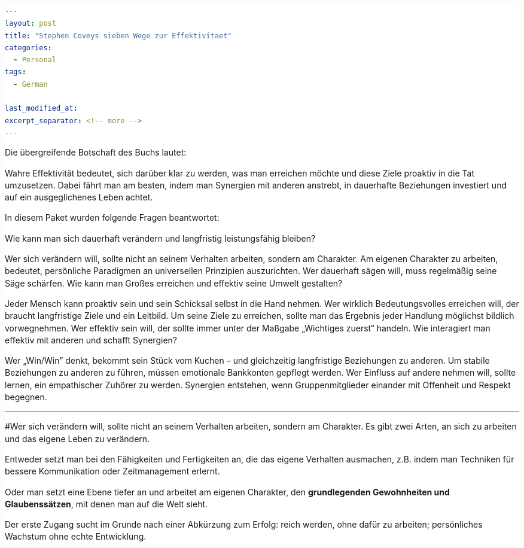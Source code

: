 ```yaml
---
layout: post
title: "Stephen Coveys sieben Wege zur Effektivitaet"
categories:
  - Personal
tags:
  - German

last_modified_at: 
excerpt_separator: <!-- more -->
---
```

Die übergreifende Botschaft des Buchs lautet:

Wahre Effektivität bedeutet, sich darüber klar zu werden, was man erreichen möchte und diese Ziele proaktiv in die Tat umzusetzen. Dabei fährt man am besten, indem man Synergien mit anderen anstrebt, in dauerhafte Beziehungen investiert und auf ein ausgeglichenes Leben achtet.

In diesem Paket wurden folgende Fragen beantwortet:

Wie kann man sich dauerhaft verändern und langfristig leistungsfähig bleiben?

Wer sich verändern will, sollte nicht an seinem Verhalten arbeiten, sondern am Charakter.
Am eigenen Charakter zu arbeiten, bedeutet, persönliche Paradigmen an universellen Prinzipien auszurichten.
Wer dauerhaft sägen will, muss regelmäßig seine Säge schärfen.
Wie kann man Großes erreichen und effektiv seine Umwelt gestalten?

Jeder Mensch kann proaktiv sein und sein Schicksal selbst in die Hand nehmen.
Wer wirklich Bedeutungsvolles erreichen will, der braucht langfristige Ziele und ein Leitbild.
Um seine Ziele zu erreichen, sollte man das Ergebnis jeder Handlung möglichst bildlich vorwegnehmen.
Wer effektiv sein will, der sollte immer unter der Maßgabe „Wichtiges zuerst“ handeln.
Wie interagiert man effektiv mit anderen und schafft Synergien?

Wer „Win/Win” denkt, bekommt sein Stück vom Kuchen – und gleichzeitig langfristige Beziehungen zu anderen.
Um stabile Beziehungen zu anderen zu führen, müssen emotionale Bankkonten gepflegt werden.
Wer Einfluss auf andere nehmen will, sollte lernen, ein empathischer Zuhörer zu werden.
Synergien entstehen, wenn Gruppenmitglieder einander mit Offenheit und Respekt begegnen.

---

#Wer sich verändern will, sollte nicht an seinem Verhalten arbeiten, sondern am Charakter.
Es gibt zwei Arten, an sich zu arbeiten und das eigene Leben zu verändern.

Entweder setzt man bei den Fähigkeiten und Fertigkeiten an, die das eigene Verhalten ausmachen, z.B. indem man Techniken für bessere Kommunikation oder Zeitmanagement erlernt.

Oder man setzt eine Ebene tiefer an und arbeitet am eigenen Charakter, den **grundlegenden Gewohnheiten und Glaubenssätzen**, mit denen man auf die Welt sieht.

Der erste Zugang sucht im Grunde nach einer Abkürzung zum Erfolg: reich werden, ohne dafür zu arbeiten; persönliches Wachstum ohne echte Entwicklung.
